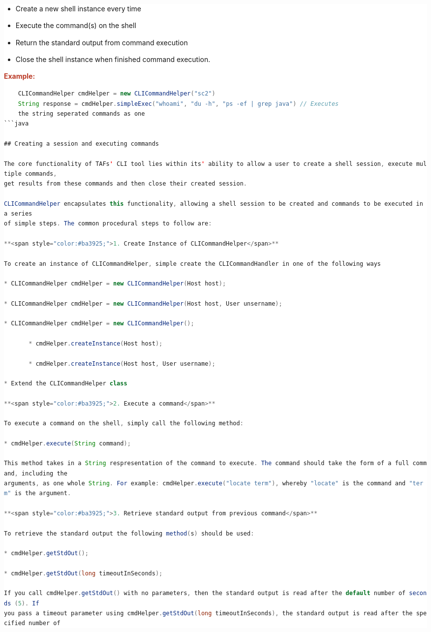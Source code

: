 * Create a new shell instance every time

* Execute the command(s) on the shell

* Return the standard output from command execution

* Close the shell instance when finished command execution.

**<span style="color:#ba3925;">Example:</span>**

```java
    CLICommandHelper cmdHelper = new CLICommandHelper("sc2")
    String response = cmdHelper.simpleExec("whoami", "du -h", "ps -ef | grep java") // Executes
    the string seperated commands as one
```java

## Creating a session and executing commands

The core functionality of TAFs' CLI tool lies within its' ability to allow a user to create a shell session, execute multiple commands,
get results from these commands and then close their created session.

CLICommandHelper encapsulates this functionality, allowing a shell session to be created and commands to be executed in a series
of simple steps. The common procedural steps to follow are:

**<span style="color:#ba3925;">1. Create Instance of CLICommandHelper</span>**

To create an instance of CLICommandHelper, simple create the CLICommandHandler in one of the following ways

* CLICommandHelper cmdHelper = new CLICommandHelper(Host host);

* CLICommandHelper cmdHelper = new CLICommandHelper(Host host, User unsername);

* CLICommandHelper cmdHelper = new CLICommandHelper();

       * cmdHelper.createInstance(Host host);

       * cmdHelper.createInstance(Host host, User username);

* Extend the CLICommandHelper class

**<span style="color:#ba3925;">2. Execute a command</span>**

To execute a command on the shell, simply call the following method:

* cmdHelper.execute(String command);

This method takes in a String respresentation of the command to execute. The command should take the form of a full command, including the
arguments, as one whole String. For example: cmdHelper.execute("locate term"), whereby "locate" is the command and "term" is the argument.

**<span style="color:#ba3925;">3. Retrieve standard output from previous command</span>**

To retrieve the standard output the following method(s) should be used:

* cmdHelper.getStdOut();

* cmdHelper.getStdOut(long timeoutInSeconds);

If you call cmdHelper.getStdOut() with no parameters, then the standard output is read after the default number of seconds (5). If
you pass a timeout parameter using cmdHelper.getStdOut(long timeoutInSeconds), the standard output is read after the specified number of
```